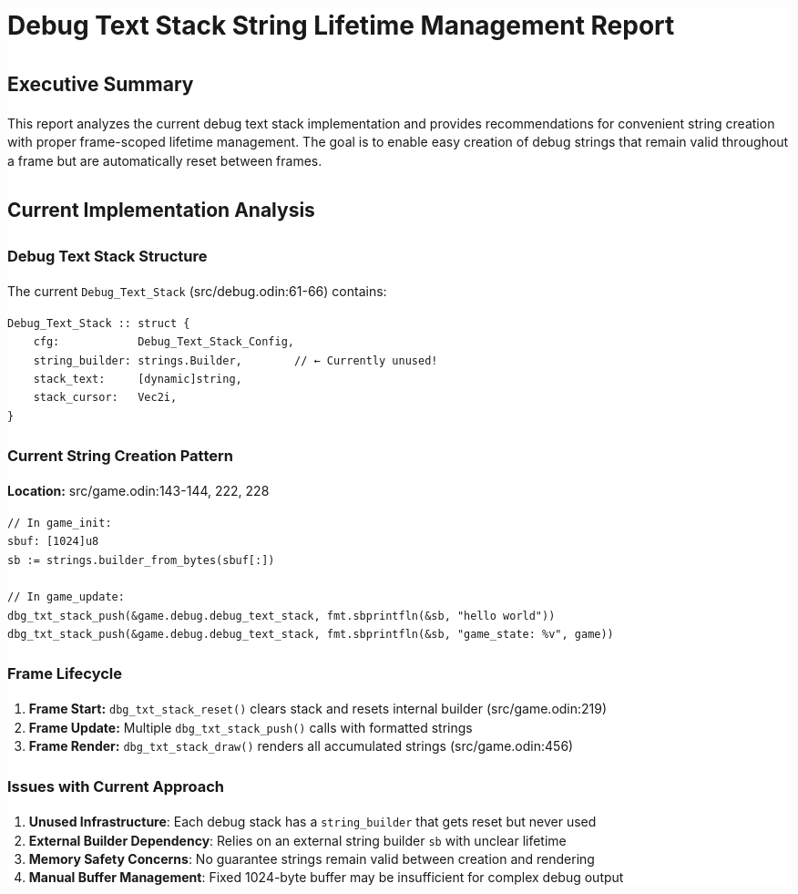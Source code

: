# Debug Text Stack String Lifetime Management Report

## Executive Summary

This report analyzes the current debug text stack implementation and provides recommendations for convenient string creation with proper frame-scoped lifetime management. The goal is to enable easy creation of debug strings that remain valid throughout a frame but are automatically reset between frames.

## Current Implementation Analysis

### Debug Text Stack Structure

The current `Debug_Text_Stack` (src/debug.odin:61-66) contains:

```odin
Debug_Text_Stack :: struct {
    cfg:            Debug_Text_Stack_Config,
    string_builder: strings.Builder,        // ← Currently unused!
    stack_text:     [dynamic]string,
    stack_cursor:   Vec2i,
}
```

### Current String Creation Pattern

**Location:** src/game.odin:143-144, 222, 228
```odin
// In game_init:
sbuf: [1024]u8
sb := strings.builder_from_bytes(sbuf[:])

// In game_update:
dbg_txt_stack_push(&game.debug.debug_text_stack, fmt.sbprintfln(&sb, "hello world"))
dbg_txt_stack_push(&game.debug.debug_text_stack, fmt.sbprintfln(&sb, "game_state: %v", game))
```

### Frame Lifecycle

1. **Frame Start:** `dbg_txt_stack_reset()` clears stack and resets internal builder (src/game.odin:219)
2. **Frame Update:** Multiple `dbg_txt_stack_push()` calls with formatted strings
3. **Frame Render:** `dbg_txt_stack_draw()` renders all accumulated strings (src/game.odin:456)

### Issues with Current Approach

1. **Unused Infrastructure**: Each debug stack has a `string_builder` that gets reset but never used
2. **External Builder Dependency**: Relies on an external string builder `sb` with unclear lifetime
3. **Memory Safety Concerns**: No guarantee strings remain valid between creation and rendering
4. **Manual Buffer Management**: Fixed 1024-byte buffer may be insufficient for complex debug output
